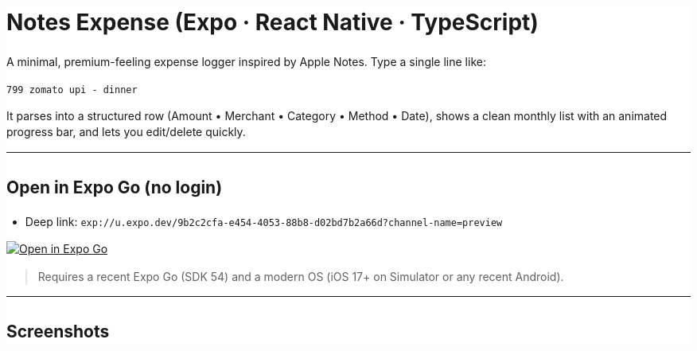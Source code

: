 # Notes Expense (Expo · React Native · TypeScript)

A minimal, premium-feeling expense logger inspired by Apple Notes. Type a single line like:

```
799 zomato upi - dinner
```

It parses into a structured row (Amount • Merchant • Category • Method • Date), shows a clean monthly list with an animated progress bar, and lets you edit/delete quickly.

---

## Open in Expo Go (no login)

- Deep link: `exp://u.expo.dev/9b2c2cfa-e454-4053-88b8-d02bd7b2a66d?channel-name=preview`

[![Open in Expo Go](https://api.qrserver.com/v1/create-qr-code/?size=220x220&data=exp%3A%2F%2Fu.expo.dev%2F9b2c2cfa-e454-4053-88b8-d02bd7b2a66d%3Fchannel-name%3Dpreview)](exp://u.expo.dev/9b2c2cfa-e454-4053-88b8-d02bd7b2a66d?channel-name=preview)

> Requires a recent Expo Go (SDK 54) and a modern OS (iOS 17+ on Simulator or any recent Android).

---

## Screenshots

<p>